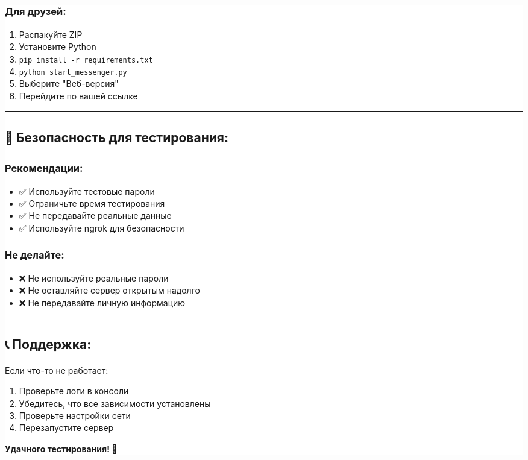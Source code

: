 ### **Для друзей:**
1. Распакуйте ZIP
2. Установите Python
3. `pip install -r requirements.txt`
4. `python start_messenger.py`
5. Выберите "Веб-версия"
6. Перейдите по вашей ссылке

---

## 🔐 **Безопасность для тестирования:**

### **Рекомендации:**
- ✅ Используйте тестовые пароли
- ✅ Ограничьте время тестирования
- ✅ Не передавайте реальные данные
- ✅ Используйте ngrok для безопасности

### **Не делайте:**
- ❌ Не используйте реальные пароли
- ❌ Не оставляйте сервер открытым надолго
- ❌ Не передавайте личную информацию

---

## 📞 **Поддержка:**

Если что-то не работает:
1. Проверьте логи в консоли
2. Убедитесь, что все зависимости установлены
3. Проверьте настройки сети
4. Перезапустите сервер

**Удачного тестирования! 🎉**
